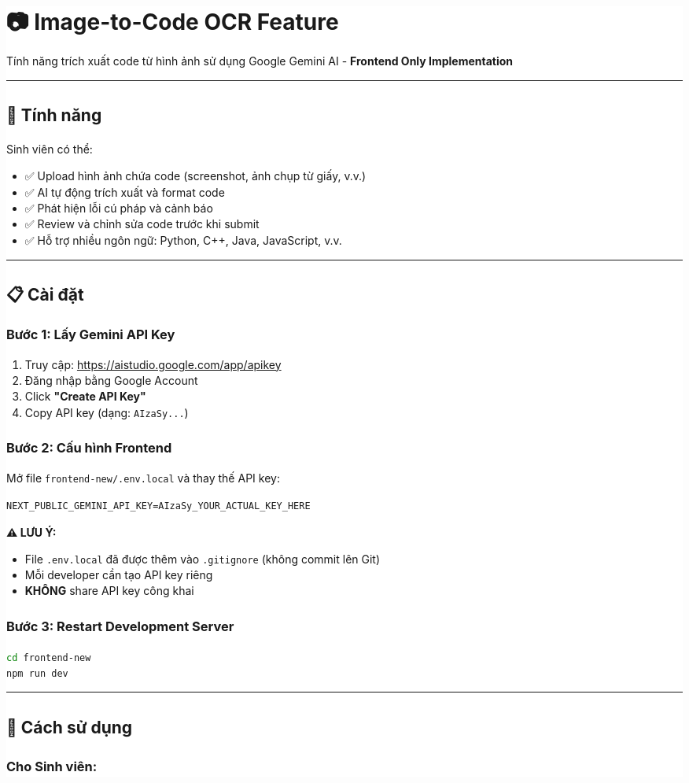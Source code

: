 # 📷 Image-to-Code OCR Feature

Tính năng trích xuất code từ hình ảnh sử dụng Google Gemini AI - **Frontend Only Implementation**

---

## 🎯 Tính năng

Sinh viên có thể:
- ✅ Upload hình ảnh chứa code (screenshot, ảnh chụp từ giấy, v.v.)
- ✅ AI tự động trích xuất và format code
- ✅ Phát hiện lỗi cú pháp và cảnh báo
- ✅ Review và chỉnh sửa code trước khi submit
- ✅ Hỗ trợ nhiều ngôn ngữ: Python, C++, Java, JavaScript, v.v.

---

## 📋 Cài đặt

### Bước 1: Lấy Gemini API Key

1. Truy cập: https://aistudio.google.com/app/apikey
2. Đăng nhập bằng Google Account
3. Click **"Create API Key"**
4. Copy API key (dạng: `AIzaSy...`)

### Bước 2: Cấu hình Frontend

Mở file `frontend-new/.env.local` và thay thế API key:

```env
NEXT_PUBLIC_GEMINI_API_KEY=AIzaSy_YOUR_ACTUAL_KEY_HERE
```

**⚠️ LƯU Ý:**
- File `.env.local` đã được thêm vào `.gitignore` (không commit lên Git)
- Mỗi developer cần tạo API key riêng
- **KHÔNG** share API key công khai

### Bước 3: Restart Development Server

```bash
cd frontend-new
npm run dev
```

---

## 🚀 Cách sử dụng

### Cho Sinh viên:

